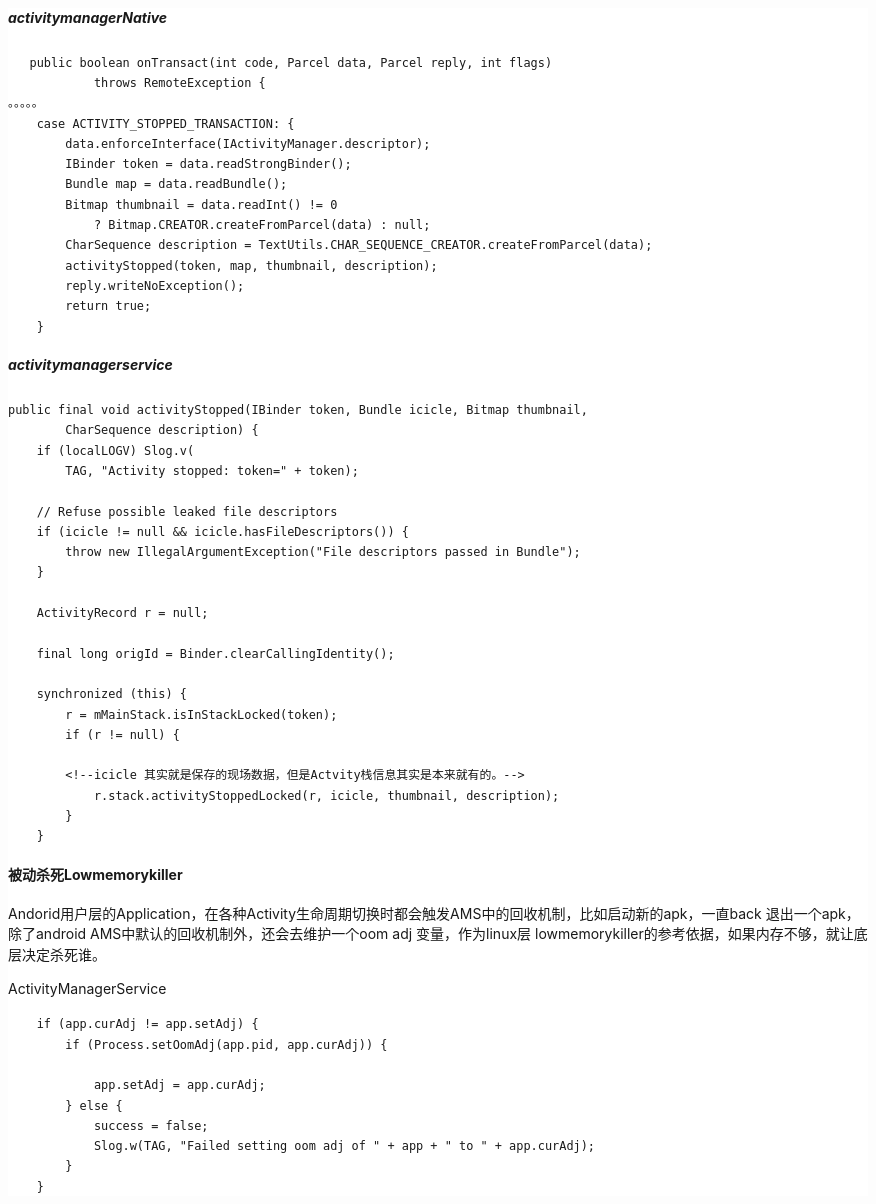 ##### activitymanagerNative

	   public boolean onTransact(int code, Parcel data, Parcel reply, int flags)
	            throws RemoteException {
    。。。。。
        case ACTIVITY_STOPPED_TRANSACTION: {
            data.enforceInterface(IActivityManager.descriptor);
            IBinder token = data.readStrongBinder();
            Bundle map = data.readBundle();
            Bitmap thumbnail = data.readInt() != 0
                ? Bitmap.CREATOR.createFromParcel(data) : null;
            CharSequence description = TextUtils.CHAR_SEQUENCE_CREATOR.createFromParcel(data);
            activityStopped(token, map, thumbnail, description);
            reply.writeNoException();
            return true;
        }
        
##### activitymanagerservice

    public final void activityStopped(IBinder token, Bundle icicle, Bitmap thumbnail,
            CharSequence description) {
        if (localLOGV) Slog.v(
            TAG, "Activity stopped: token=" + token);

        // Refuse possible leaked file descriptors
        if (icicle != null && icicle.hasFileDescriptors()) {
            throw new IllegalArgumentException("File descriptors passed in Bundle");
        }

        ActivityRecord r = null;

        final long origId = Binder.clearCallingIdentity();

        synchronized (this) {
            r = mMainStack.isInStackLocked(token);
            if (r != null) {
            
            <!--icicle 其实就是保存的现场数据，但是Actvity栈信息其实是本来就有的。-->
                r.stack.activityStoppedLocked(r, icicle, thumbnail, description);
            }
        }
 
####  被动杀死Lowmemorykiller
    
Andorid用户层的Application，在各种Activity生命周期切换时都会触发AMS中的回收机制，比如启动新的apk，一直back 退出一个apk，除了android AMS中默认的回收机制外，还会去维护一个oom adj 变量，作为linux层 lowmemorykiller的参考依据，如果内存不够，就让底层决定杀死谁。

ActivityManagerService

        if (app.curAdj != app.setAdj) {
            if (Process.setOomAdj(app.pid, app.curAdj)) {
             
                app.setAdj = app.curAdj;
            } else {
                success = false;
                Slog.w(TAG, "Failed setting oom adj of " + app + " to " + app.curAdj);
            }
        }
               